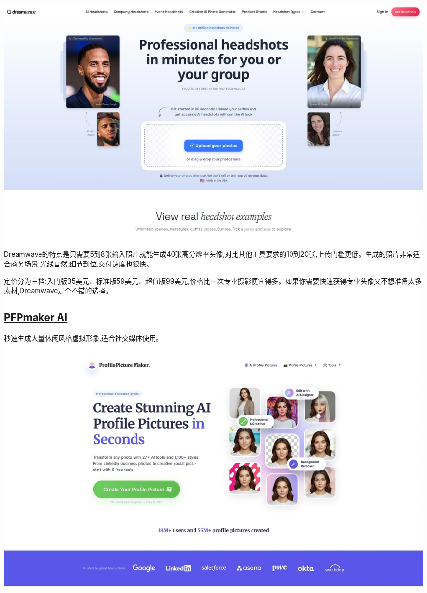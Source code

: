 ![Dreamwave Screenshot](image/dreamwave.webp)


Dreamwave的特点是只需要5到8张输入照片就能生成40张高分辨率头像,对比其他工具要求的10到20张,上传门槛更低。生成的照片非常适合商务场景,光线自然,细节到位,交付速度也很快。

定价分为三档:入门版35美元、标准版59美元、超值版99美元,价格比一次专业摄影便宜得多。如果你需要快速获得专业头像又不想准备太多素材,Dreamwave是个不错的选择。

## **[PFPmaker AI](https://pfpmaker.com)**

秒速生成大量休闲风格虚拟形象,适合社交媒体使用。

![PFPmaker AI Screenshot](image/pfpmaker.webp)

